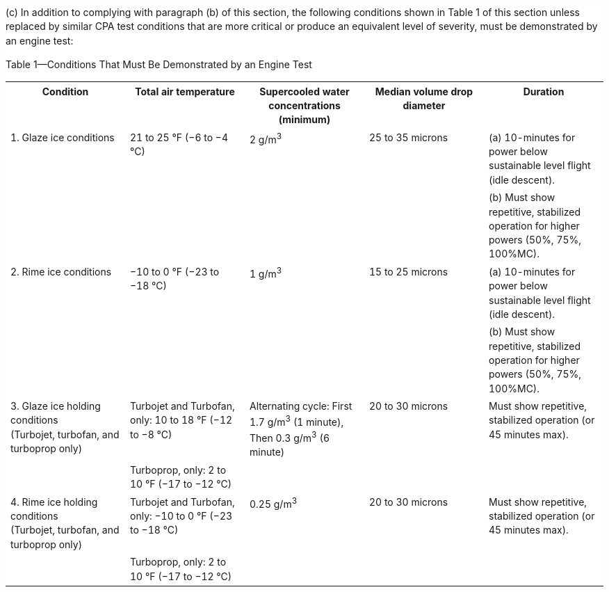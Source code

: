 \(c\) In addition to complying with paragraph (b) of this section, the following conditions shown in Table 1 of this section unless replaced by similar CPA test conditions that are more critical or produce an equivalent level of severity, must be demonstrated by an engine test:

<div>

<div>

Table 1—Conditions That Must Be Demonstrated by an Engine Test

</div>

<div>

<table data-border="1" data-cellpadding="1" data-cellspacing="1" data-frame="void" width="100%"><colgroup><col style="width: 20%" /><col style="width: 20%" /><col style="width: 20%" /><col style="width: 20%" /><col style="width: 20%" /></colgroup><tbody><tr class="header"><th scope="col">Condition</th><th scope="col">Total air temperature</th><th scope="col">Supercooled water<br />
concentrations<br />
(minimum)</th><th scope="col">Median volume drop diameter</th><th scope="col">Duration</th></tr><tr class="odd"><td style="text-align: left;" scope="row">1. Glaze ice conditions</td><td style="text-align: left;">21 to 25 °F (−6 to −4 °C)</td><td style="text-align: left;">2 g/m<sup>3</sup></td><td style="text-align: left;">25 to 35 microns</td><td style="text-align: left;">(a) 10-minutes for power below sustainable level flight (idle descent).</td></tr><tr class="even"><td style="text-align: left;" scope="row">   </td><td style="text-align: left;"></td><td style="text-align: left;"></td><td style="text-align: left;"></td><td style="text-align: left;">(b) Must show repetitive, stabilized operation for higher powers (50%, 75%, 100%MC).</td></tr><tr class="odd"><td style="text-align: left;" scope="row">2. Rime ice conditions</td><td style="text-align: left;">−10 to 0 °F (−23 to −18 °C)</td><td style="text-align: left;">1 g/m<sup>3</sup></td><td style="text-align: left;">15 to 25 microns</td><td style="text-align: left;">(a) 10-minutes for power below sustainable level flight (idle descent).</td></tr><tr class="even"><td style="text-align: left;" scope="row">   </td><td style="text-align: left;"></td><td style="text-align: left;"></td><td style="text-align: left;"></td><td style="text-align: left;">(b) Must show repetitive, stabilized operation for higher powers (50%, 75%, 100%MC).</td></tr><tr class="odd"><td style="text-align: left;" scope="row">3. Glaze ice holding conditions<br />
(Turbojet, turbofan, and turboprop only)</td><td style="text-align: left;">Turbojet and Turbofan, only: 10 to 18 °F (−12 to −8 °C)</td><td style="text-align: left;">Alternating cycle: First 1.7 g/m<sup>3</sup> (1 minute), Then 0.3 g/m<sup>3</sup> (6 minute)</td><td style="text-align: left;">20 to 30 microns</td><td style="text-align: left;">Must show repetitive, stabilized operation (or 45 minutes max).</td></tr><tr class="even"><td style="text-align: left;" scope="row">   </td><td style="text-align: left;">Turboprop, only: 2 to 10 °F (−17 to −12 °C)</td><td style="text-align: left;"></td><td style="text-align: left;"></td><td style="text-align: left;"></td></tr><tr class="odd"><td style="text-align: left;" scope="row">4. Rime ice holding conditions<br />
(Turbojet, turbofan, and turboprop only)</td><td style="text-align: left;">Turbojet and Turbofan, only: −10 to 0 °F (−23 to −18 °C)</td><td style="text-align: left;">0.25 g/m<sup>3</sup></td><td style="text-align: left;">20 to 30 microns</td><td style="text-align: left;">Must show repetitive, stabilized operation (or 45 minutes max).</td></tr><tr class="even"><td style="text-align: left;" scope="row">   </td><td style="text-align: left;">Turboprop, only: 2 to 10 °F (−17 to −12 °C)</td><td style="text-align: left;"></td><td style="text-align: left;"></td><td style="text-align: left;"></td></tr></tbody></table>

</div>

</div>
